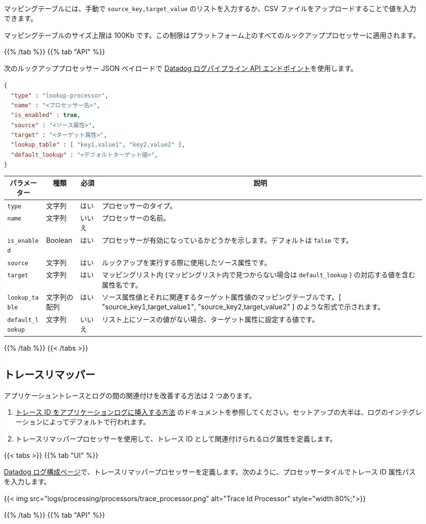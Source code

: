 マッピングテーブルには、手動で `source_key,target_value` のリストを入力するか、CSV ファイルをアップロードすることで値を入力できます。

マッピングテーブルのサイズ上限は 100Kb です。この制限はプラットフォーム上のすべてのルックアッププロセッサーに適用されます。

{{% /tab %}}
{{% tab "API" %}}

次のルックアッププロセッサー JSON ペイロードで [Datadog ログパイプライン API エンドポイント][1]を使用します。

```json
{
  "type" : "lookup-processor",
  "name" : "<プロセッサー名>",
  "is_enabled" : true,
  "source" : "<ソース属性>",
  "target" : "<ターゲット属性>",
  "lookup_table" : [ "key1,value1", "key2,value2" ],
  "default_lookup" : "<デフォルトターゲット値>",
}
```

| パラメーター       | 種類             | 必須 | 説明|
| ------          | -----            | -------- | -----      |
| `type`          | 文字列           | はい      | プロセッサーのタイプ。|
| `name`          | 文字列           | いいえ       | プロセッサーの名前。|
| `is_enabled`    | Boolean          | はい      | プロセッサーが有効になっているかどうかを示します。デフォルトは `false` です。|
| `source`        | 文字列           | はい      | ルックアップを実行する際に使用したソース属性です。 |
| `target`        | 文字列           | はい      | マッピングリスト内 (マッピングリスト内で見つからない場合は `default_lookup` ) の対応する値を含む属性名です。|
| `lookup_table`  | 文字列の配列 | はい      | ソース属性値とそれに関連するターゲット属性値のマッピングテーブルです。[ "source_key1,target_value1", "source_key2,target_value2" ] のような形式で示されます。 |
| `default_lookup`| 文字列           | いいえ       | リスト上にソースの値がない場合、ターゲット属性に設定する値です。|

[1]: /ja/api/?lang=bash#logs-pipelines
{{% /tab %}}
{{< /tabs >}}


## トレースリマッパー

アプリケーショントレースとログの間の関連付けを改善する方法は 2 つあります。

1. [トレース ID をアプリケーションログに挿入する方法][8] のドキュメントを参照してください。セットアップの大半は、ログのインテグレーションによってデフォルトで行われます。

2. トレースリマッパープロセッサーを使用して、トレース ID として関連付けられるログ属性を定義します。

{{< tabs >}}
{{% tab "UI" %}}

[Datadog ログ構成ページ][1]で、トレースリマッパープロセッサーを定義します。次のように、プロセッサータイルでトレース ID 属性パスを入力します。

{{< img src="logs/processing/processors/trace_processor.png" alt="Trace Id Processor"  style="width:80%;">}}

[1]: https://app.datadoghq.com/logs/pipelines
{{% /tab %}}
{{% tab "API" %}}


[1]: https://www.maxmind.com
[1]: /ja/logs/processing/pipelines
[2]: /ja/logs/processing/parsing
[3]: https://en.wikipedia.org/wiki/Syslog#Severity_level
[4]: /ja/logs/guide/log-parsing-best-practice
[5]: /ja/logs/explorer/search/#search-syntax
[6]: /ja/logs/processing/processors/?tab=ui#log-status-remapper
[7]: /ja/logs/processing/parsing/?tab=filter#matcher-and-filter
[8]: /ja/tracing/connect_logs_and_traces